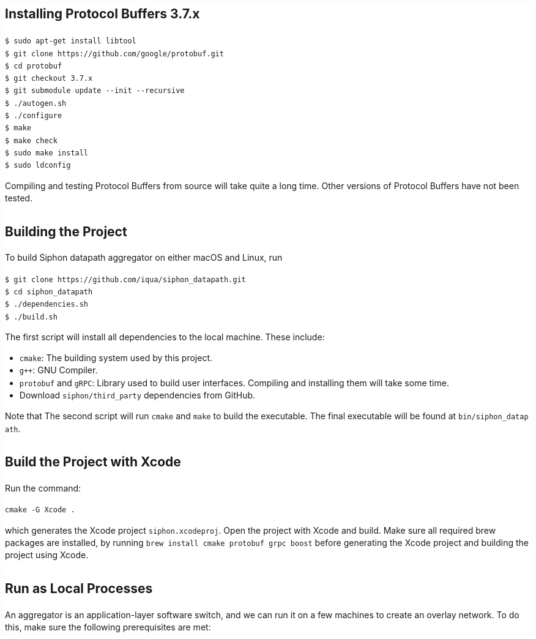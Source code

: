 ## Installing Protocol Buffers 3.7.x

```shell
$ sudo apt-get install libtool
$ git clone https://github.com/google/protobuf.git
$ cd protobuf
$ git checkout 3.7.x
$ git submodule update --init --recursive
$ ./autogen.sh
$ ./configure
$ make
$ make check
$ sudo make install
$ sudo ldconfig
```

Compiling and testing Protocol Buffers from source will take quite a long time. Other versions of Protocol Buffers have not been tested.

## Building the Project

To build Siphon datapath aggregator on either macOS and Linux, run

```shell
$ git clone https://github.com/iqua/siphon_datapath.git
$ cd siphon_datapath
$ ./dependencies.sh
$ ./build.sh
```

The first script will install all dependencies to the local machine. These include:

+ `cmake`: The building system used by this project.
+ `g++`: GNU Compiler.
+ `protobuf` and `gRPC`: Library used to build user interfaces. Compiling and installing them will take some time.
+ Download `siphon/third_party` dependencies from GitHub.

Note that The second script will run `cmake` and `make` to build the executable. The final executable will be found at `bin/siphon_datapath`.

## Build the Project with Xcode

Run the command:

`cmake -G Xcode .`

which generates the Xcode project `siphon.xcodeproj`. Open the project with Xcode and build. Make sure all required brew packages are installed, by running `brew install cmake protobuf grpc boost` before generating the Xcode project and building the project using Xcode.

## Run as Local Processes

An aggregator is an application-layer software switch, and we can run it on a few machines to create an overlay network. To do this, make sure the following prerequisites are met:
